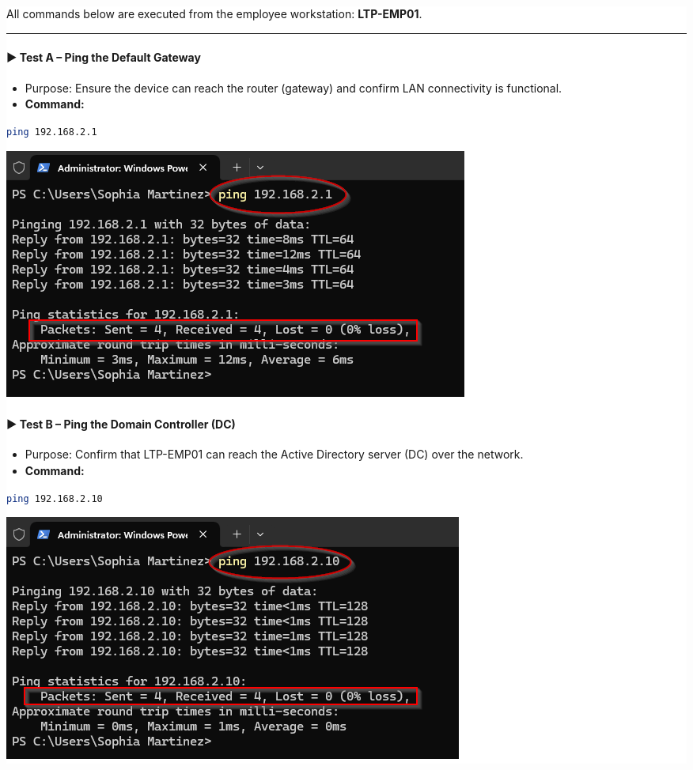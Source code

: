 All commands below are executed from the employee workstation: **LTP-EMP01**.

---

#### ▶️ Test A – Ping the Default Gateway
- Purpose: Ensure the device can reach the router (gateway) and confirm LAN connectivity is functional.
- **Command:**
```bash
ping 192.168.2.1
```
![Ping-Router](https://github.com/AliChoukatli/CyberShield-Enterprise/blob/main/Screenshots/Phase%20%203/Ping-Router.png)
  
#### ▶️ Test B – Ping the Domain Controller (DC)
- Purpose: Confirm that LTP-EMP01 can reach the Active Directory server (DC) over the network.
- **Command:**
```bash
ping 192.168.2.10
```
![Ping-DC](https://github.com/AliChoukatli/CyberShield-Enterprise/blob/main/Screenshots/Phase%20%203/Ping-DC.png)

